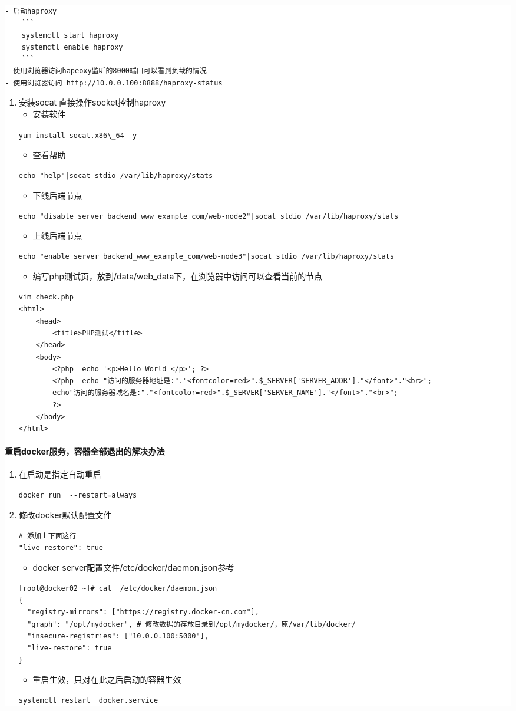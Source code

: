	- 启动haproxy
		```
		systemctl start haproxy
		systemctl enable haproxy
		```
	- 使用浏览器访问hapeoxy监听的8000端口可以看到负载的情况
	- 使用浏览器访问 http://10.0.0.100:8888/haproxy-status
1. 安装socat 直接操作socket控制haproxy
	- 安装软件
	```
	yum install socat.x86\_64 -y
	```
	- 查看帮助
	```
	echo "help"|socat stdio /var/lib/haproxy/stats
	```
	- 下线后端节点
	```
	echo "disable server backend_www_example_com/web-node2"|socat stdio /var/lib/haproxy/stats
	```
	- 上线后端节点
	```
	echo "enable server backend_www_example_com/web-node3"|socat stdio /var/lib/haproxy/stats
	```
	- 编写php测试页，放到/data/web_data下，在浏览器中访问可以查看当前的节点
	```
	vim check.php
	<html>
	    <head>
	        <title>PHP测试</title>
	    </head>
	    <body>
	        <?php  echo '<p>Hello World </p>'; ?>
	        <?php  echo "访问的服务器地址是:"."<fontcolor=red>".$_SERVER['SERVER_ADDR']."</font>"."<br>";
	        echo"访问的服务器域名是:"."<fontcolor=red>".$_SERVER['SERVER_NAME']."</font>"."<br>";
	        ?>
	    </body>
	</html>
	```
#### 重启docker服务，容器全部退出的解决办法
1. 在启动是指定自动重启
	```
	docker run  --restart=always
	```
1. 修改docker默认配置文件
	```
	# 添加上下面这行
	"live-restore": true
	```
	- docker server配置文件/etc/docker/daemon.json参考
	```
	[root@docker02 ~]# cat  /etc/docker/daemon.json 
	{
	  "registry-mirrors": ["https://registry.docker-cn.com"],
	  "graph": "/opt/mydocker", # 修改数据的存放目录到/opt/mydocker/，原/var/lib/docker/
	  "insecure-registries": ["10.0.0.100:5000"],
	  "live-restore": true
	}
	```
	- 重启生效，只对在此之后启动的容器生效
	```
	systemctl restart  docker.service